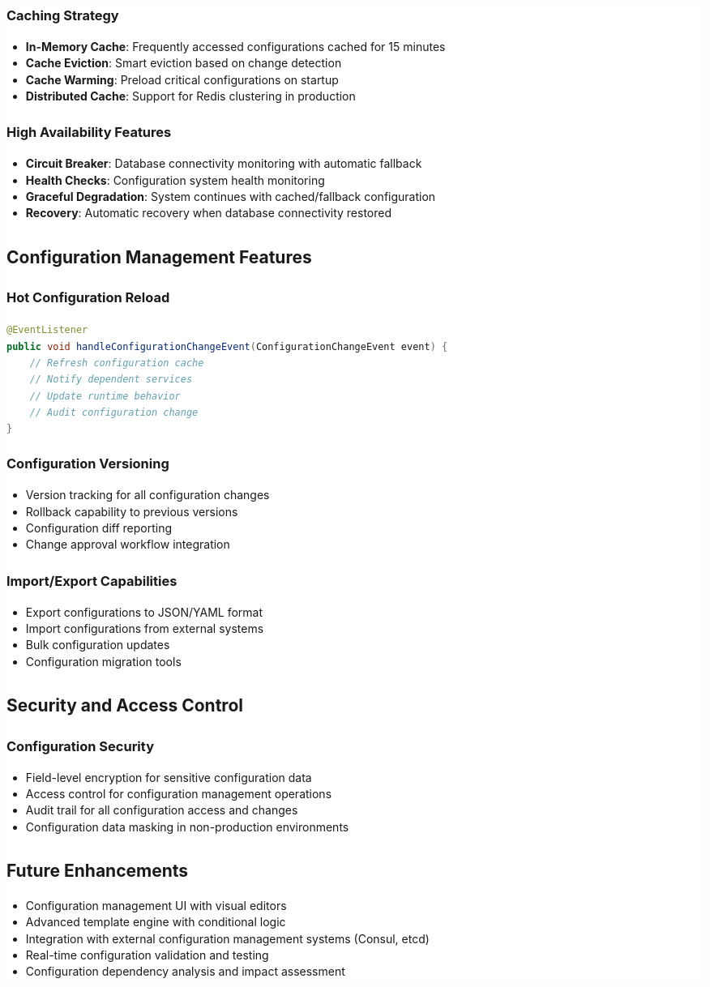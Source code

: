 ### Caching Strategy
- **In-Memory Cache**: Frequently accessed configurations cached for 15 minutes
- **Cache Eviction**: Smart eviction based on change detection
- **Cache Warming**: Preload critical configurations on startup
- **Distributed Cache**: Support for Redis clustering in production

### High Availability Features
- **Circuit Breaker**: Database connectivity monitoring with automatic fallback
- **Health Checks**: Configuration system health monitoring
- **Graceful Degradation**: System continues with cached/fallback configuration
- **Recovery**: Automatic recovery when database connectivity restored

## Configuration Management Features

### Hot Configuration Reload
```java
@EventListener
public void handleConfigurationChangeEvent(ConfigurationChangeEvent event) {
    // Refresh configuration cache
    // Notify dependent services
    // Update runtime behavior
    // Audit configuration change
}
```

### Configuration Versioning
- Version tracking for all configuration changes
- Rollback capability to previous versions
- Configuration diff reporting
- Change approval workflow integration

### Import/Export Capabilities
- Export configurations to JSON/YAML format
- Import configurations from external systems
- Bulk configuration updates
- Configuration migration tools

## Security and Access Control

### Configuration Security
- Field-level encryption for sensitive configuration data
- Access control for configuration management operations
- Audit trail for all configuration access and changes
- Configuration data masking in non-production environments

## Future Enhancements
- Configuration management UI with visual editors
- Advanced template engine with conditional logic
- Integration with external configuration management systems (Consul, etcd)
- Real-time configuration validation and testing
- Configuration dependency analysis and impact assessment
